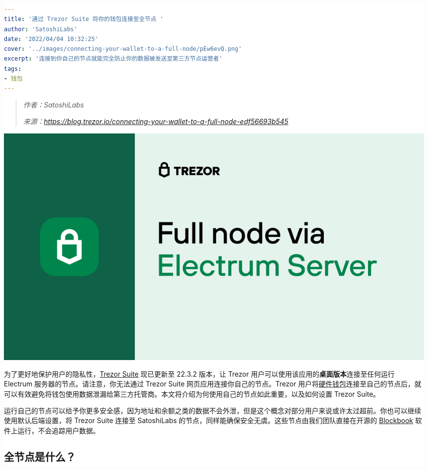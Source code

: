 ```yaml
---
title: '通过 Trezor Suite 将你的钱包连接至全节点 '
author: 'SatoshiLabs'
date: '2022/04/04 10:32:25'
cover: '../images/connecting-your-wallet-to-a-full-node/pEw6evQ.png'
excerpt: '连接到你自己的节点就能完全防止你的数据被发送至第三方节点运营者'
tags:
- 钱包
---
```



> *作者：SatoshiLabs*
> 
> *来源：<https://blog.trezor.io/connecting-your-wallet-to-a-full-node-edf56693b545>*



![img](../images/connecting-your-wallet-to-a-full-node/pEw6evQ.png)

为了更好地保护用户的隐私性，[Trezor Suite](https://blog.trezor.io/trezor-suite-update-march-2022-3e1823fa22d7) 现已更新至 22.3.2 版本，让 Trezor 用户可以使用该应用的**桌面版本**连接至任何运行 Electrum 服务器的节点。请注意，你无法通过 Trezor Suite 网页应用连接你自己的节点。Trezor 用户将[硬件钱包](https://trezor.io/?utm_source=Medium.com&utm_medium=referral&utm_campaign=2022-03-22_Full_Node_Electrum_server&utm_content=link)连接至自己的节点后，就可以有效避免将钱包使用数据泄漏给第三方托管商。本文将介绍为何使用自己的节点如此重要，以及如何设置 Trezor Suite。

运行自己的节点可以给予你更多安全感，因为地址和余额之类的数据不会外泄，但是这个概念对部分用户来说或许太过超前。你也可以继续使用默认后端设置，将 Trezor Suite 连接至 SatoshiLabs 的节点，同样能确保安全无虞。这些节点由我们团队直接在开源的 [Blockbook](https://github.com/trezor/blockbook) 软件上运行，不会追踪用户数据。

## 全节点是什么？
